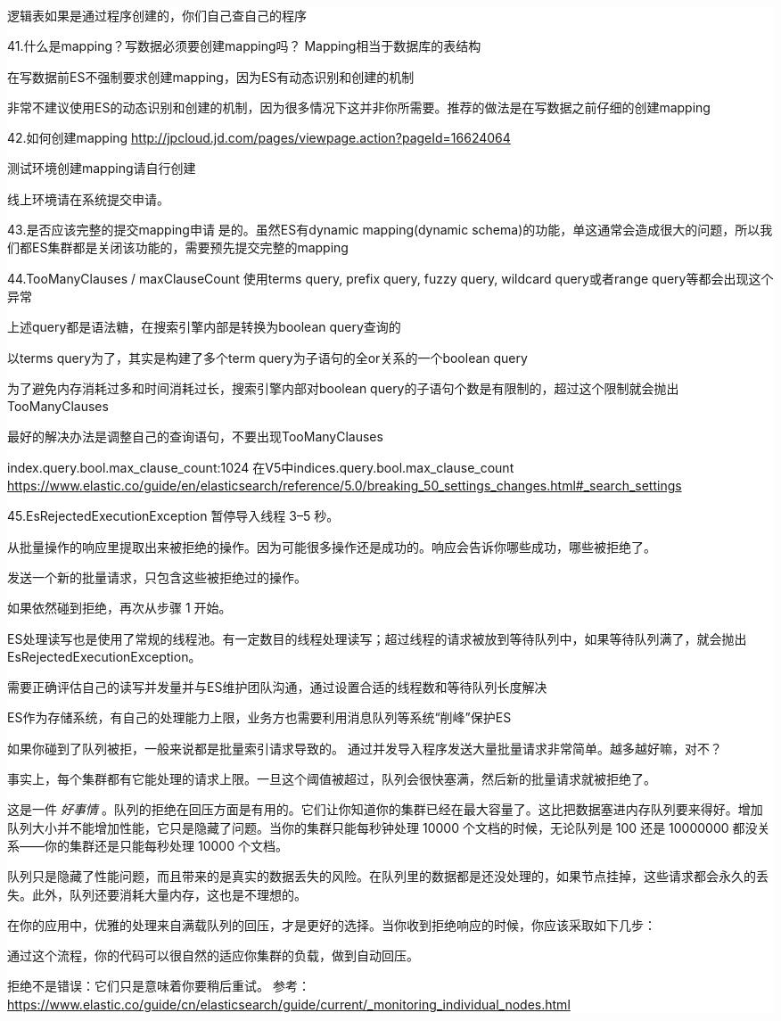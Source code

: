 逻辑表如果是通过程序创建的，你们自己查自己的程序

41.什么是mapping？写数据必须要创建mapping吗？
Mapping相当于数据库的表结构

在写数据前ES不强制要求创建mapping，因为ES有动态识别和创建的机制

非常不建议使用ES的动态识别和创建的机制，因为很多情况下这并非你所需要。推荐的做法是在写数据之前仔细的创建mapping

42.如何创建mapping
http://jpcloud.jd.com/pages/viewpage.action?pageId=16624064

测试环境创建mapping请自行创建

线上环境请在系统提交申请。

43.是否应该完整的提交mapping申请
是的。虽然ES有dynamic mapping(dynamic schema)的功能，单这通常会造成很大的问题，所以我们都ES集群都是关闭该功能的，需要预先提交完整的mapping

44.TooManyClauses / maxClauseCount
使用terms query, prefix query, fuzzy query, wildcard query或者range query等都会出现这个异常

上述query都是语法糖，在搜索引擎内部是转换为boolean query查询的

 以terms query为了，其实是构建了多个term query为子语句的全or关系的一个boolean query

为了避免内存消耗过多和时间消耗过长，搜索引擎内部对boolean query的子语句个数是有限制的，超过这个限制就会抛出TooManyClauses

最好的解决办法是调整自己的查询语句，不要出现TooManyClauses

 index.query.bool.max_clause_count:1024  在V5中indices.query.bool.max_clause_count    https://www.elastic.co/guide/en/elasticsearch/reference/5.0/breaking_50_settings_changes.html#_search_settings

45.EsRejectedExecutionException
暂停导入线程 3–5 秒。

从批量操作的响应里提取出来被拒绝的操作。因为可能很多操作还是成功的。响应会告诉你哪些成功，哪些被拒绝了。

发送一个新的批量请求，只包含这些被拒绝过的操作。

如果依然碰到拒绝，再次从步骤 1 开始。

ES处理读写也是使用了常规的线程池。有一定数目的线程处理读写；超过线程的请求被放到等待队列中，如果等待队列满了，就会抛出EsRejectedExecutionException。

需要正确评估自己的读写并发量并与ES维护团队沟通，通过设置合适的线程数和等待队列长度解决

ES作为存储系统，有自己的处理能力上限，业务方也需要利用消息队列等系统“削峰”保护ES

如果你碰到了队列被拒，一般来说都是批量索引请求导致的。 通过并发导入程序发送大量批量请求非常简单。越多越好嘛，对不？

事实上，每个集群都有它能处理的请求上限。一旦这个阈值被超过，队列会很快塞满，然后新的批量请求就被拒绝了。

这是一件 _好事情_ 。队列的拒绝在回压方面是有用的。它们让你知道你的集群已经在最大容量了。这比把数据塞进内存队列要来得好。增加队列大小并不能增加性能，它只是隐藏了问题。当你的集群只能每秒钟处理 10000 个文档的时候，无论队列是 100 还是 10000000 都没关系——你的集群还是只能每秒处理 10000 个文档。

队列只是隐藏了性能问题，而且带来的是真实的数据丢失的风险。在队列里的数据都是还没处理的，如果节点挂掉，这些请求都会永久的丢失。此外，队列还要消耗大量内存，这也是不理想的。

在你的应用中，优雅的处理来自满载队列的回压，才是更好的选择。当你收到拒绝响应的时候，你应该采取如下几步：

通过这个流程，你的代码可以很自然的适应你集群的负载，做到自动回压。

拒绝不是错误：它们只是意味着你要稍后重试。
参考：https://www.elastic.co/guide/cn/elasticsearch/guide/current/_monitoring_individual_nodes.html
